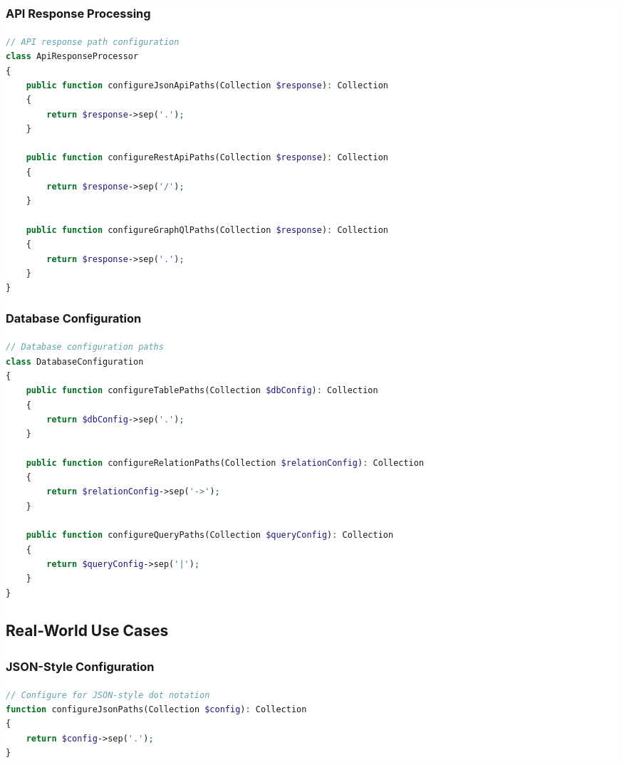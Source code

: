 ### API Response Processing
```php
// API response path configuration
class ApiResponseProcessor
{
    public function configureJsonApiPaths(Collection $response): Collection
    {
        return $response->sep('.');
    }
    
    public function configureRestApiPaths(Collection $response): Collection
    {
        return $response->sep('/');
    }
    
    public function configureGraphQlPaths(Collection $response): Collection
    {
        return $response->sep('.');
    }
}
```

### Database Configuration
```php
// Database configuration paths
class DatabaseConfiguration
{
    public function configureTablePaths(Collection $dbConfig): Collection
    {
        return $dbConfig->sep('.');
    }
    
    public function configureRelationPaths(Collection $relationConfig): Collection
    {
        return $relationConfig->sep('->');
    }
    
    public function configureQueryPaths(Collection $queryConfig): Collection
    {
        return $queryConfig->sep('|');
    }
}
```

## Real-World Use Cases

### JSON-Style Configuration
```php
// Configure for JSON-style dot notation
function configureJsonPaths(Collection $config): Collection
{
    return $config->sep('.');
}
```
